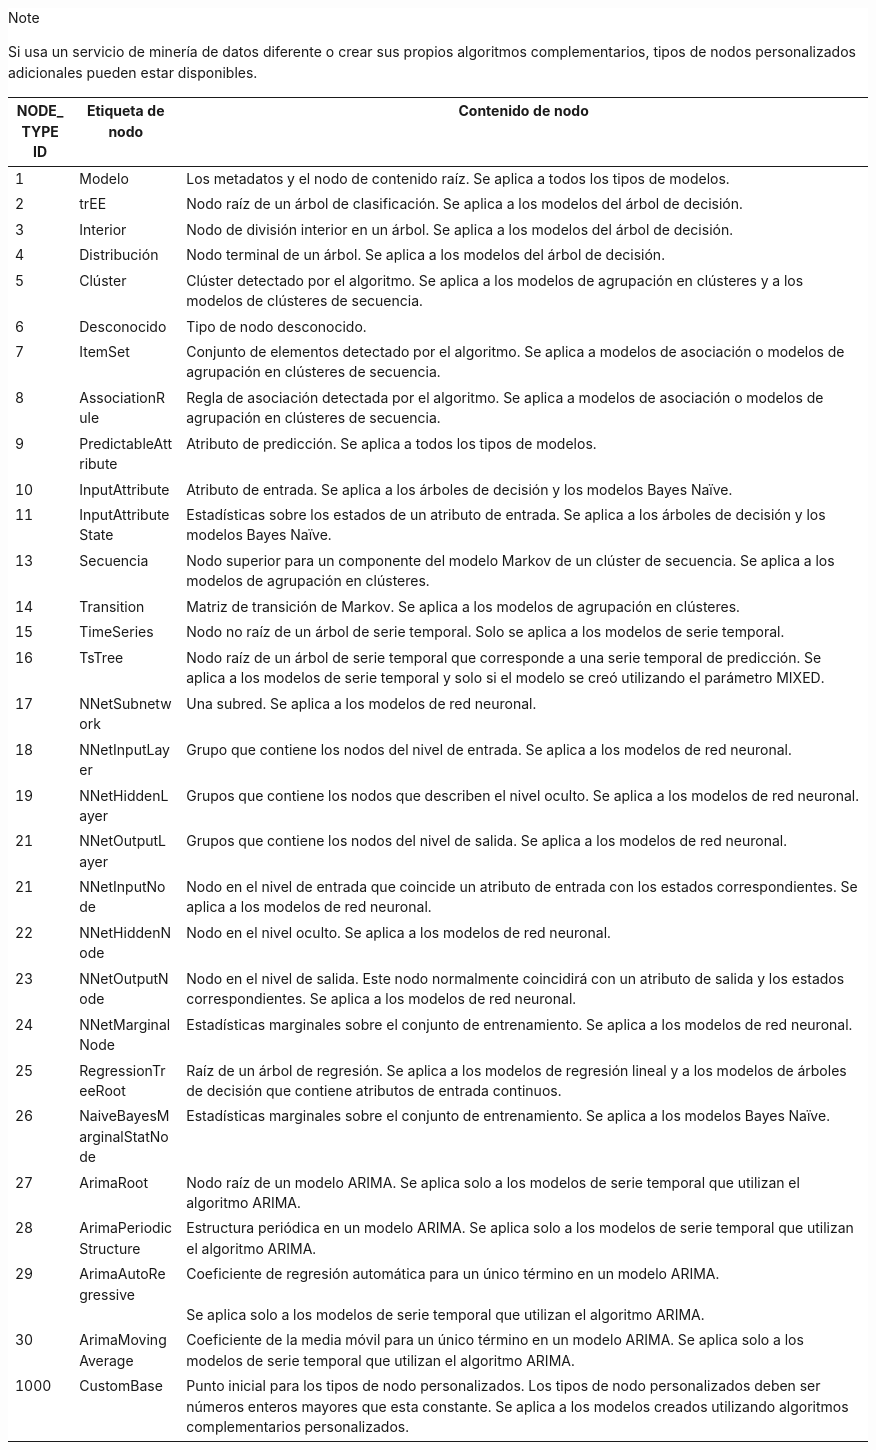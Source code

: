 > [!NOTE]  
>  Si usa un servicio de minería de datos diferente o crear sus propios algoritmos complementarios, tipos de nodos personalizados adicionales pueden estar disponibles.  
  
|NODE_TYPE ID|Etiqueta de nodo|Contenido de nodo|  
|-------------------|----------------|-------------------|  
|1|Modelo|Los metadatos y el nodo de contenido raíz. Se aplica a todos los tipos de modelos.|  
|2|trEE|Nodo raíz de un árbol de clasificación. Se aplica a los modelos del árbol de decisión.|  
|3|Interior|Nodo de división interior en un árbol. Se aplica a los modelos del árbol de decisión.|  
|4|Distribución|Nodo terminal de un árbol. Se aplica a los modelos del árbol de decisión.|  
|5|Clúster|Clúster detectado por el algoritmo. Se aplica a los modelos de agrupación en clústeres y a los modelos de clústeres de secuencia.|  
|6|Desconocido|Tipo de nodo desconocido.|  
|7|ItemSet|Conjunto de elementos detectado por el algoritmo. Se aplica a modelos de asociación o modelos de agrupación en clústeres de secuencia.|  
|8|AssociationRule|Regla de asociación detectada por el algoritmo. Se aplica a modelos de asociación o modelos de agrupación en clústeres de secuencia.|  
|9|PredictableAttribute|Atributo de predicción. Se aplica a todos los tipos de modelos.|  
|10|InputAttribute|Atributo de entrada. Se aplica a los árboles de decisión y los modelos Bayes Naïve.|  
|11|InputAttributeState|Estadísticas sobre los estados de un atributo de entrada. Se aplica a los árboles de decisión y los modelos Bayes Naïve.|  
|13|Secuencia|Nodo superior para un componente del modelo Markov de un clúster de secuencia. Se aplica a los modelos de agrupación en clústeres.|  
|14|Transition|Matriz de transición de Markov. Se aplica a los modelos de agrupación en clústeres.|  
|15|TimeSeries|Nodo no raíz de un árbol de serie temporal. Solo se aplica a los modelos de serie temporal.|  
|16|TsTree|Nodo raíz de un árbol de serie temporal que corresponde a una serie temporal de predicción. Se aplica a los modelos de serie temporal y solo si el modelo se creó utilizando el parámetro MIXED.|  
|17|NNetSubnetwork|Una subred. Se aplica a los modelos de red neuronal.|  
|18|NNetInputLayer|Grupo que contiene los nodos del nivel de entrada. Se aplica a los modelos de red neuronal.|  
|19|NNetHiddenLayer|Grupos que contiene los nodos que describen el nivel oculto. Se aplica a los modelos de red neuronal.|  
|21|NNetOutputLayer|Grupos que contiene los nodos del nivel de salida. Se aplica a los modelos de red neuronal.|  
|21|NNetInputNode|Nodo en el nivel de entrada que coincide un atributo de entrada con los estados correspondientes. Se aplica a los modelos de red neuronal.|  
|22|NNetHiddenNode|Nodo en el nivel oculto. Se aplica a los modelos de red neuronal.|  
|23|NNetOutputNode|Nodo en el nivel de salida. Este nodo normalmente coincidirá con un atributo de salida y los estados correspondientes. Se aplica a los modelos de red neuronal.|  
|24|NNetMarginalNode|Estadísticas marginales sobre el conjunto de entrenamiento. Se aplica a los modelos de red neuronal.|  
|25|RegressionTreeRoot|Raíz de un árbol de regresión. Se aplica a los modelos de regresión lineal y a los modelos de árboles de decisión que contiene atributos de entrada continuos.|  
|26|NaiveBayesMarginalStatNode|Estadísticas marginales sobre el conjunto de entrenamiento. Se aplica a los modelos Bayes Naïve.|  
|27|ArimaRoot|Nodo raíz de un modelo ARIMA. Se aplica solo a los modelos de serie temporal que utilizan el algoritmo ARIMA.|  
|28|ArimaPeriodicStructure|Estructura periódica en un modelo ARIMA. Se aplica solo a los modelos de serie temporal que utilizan el algoritmo ARIMA.|  
|29|ArimaAutoRegressive|Coeficiente de regresión automática para un único término en un modelo ARIMA.<br /><br /> Se aplica solo a los modelos de serie temporal que utilizan el algoritmo ARIMA.|  
|30|ArimaMovingAverage|Coeficiente de la media móvil para un único término en un modelo ARIMA. Se aplica solo a los modelos de serie temporal que utilizan el algoritmo ARIMA.|  
|1000|CustomBase|Punto inicial para los tipos de nodo personalizados. Los tipos de nodo personalizados deben ser números enteros mayores que esta constante. Se aplica a los modelos creados utilizando algoritmos complementarios personalizados.|  
  